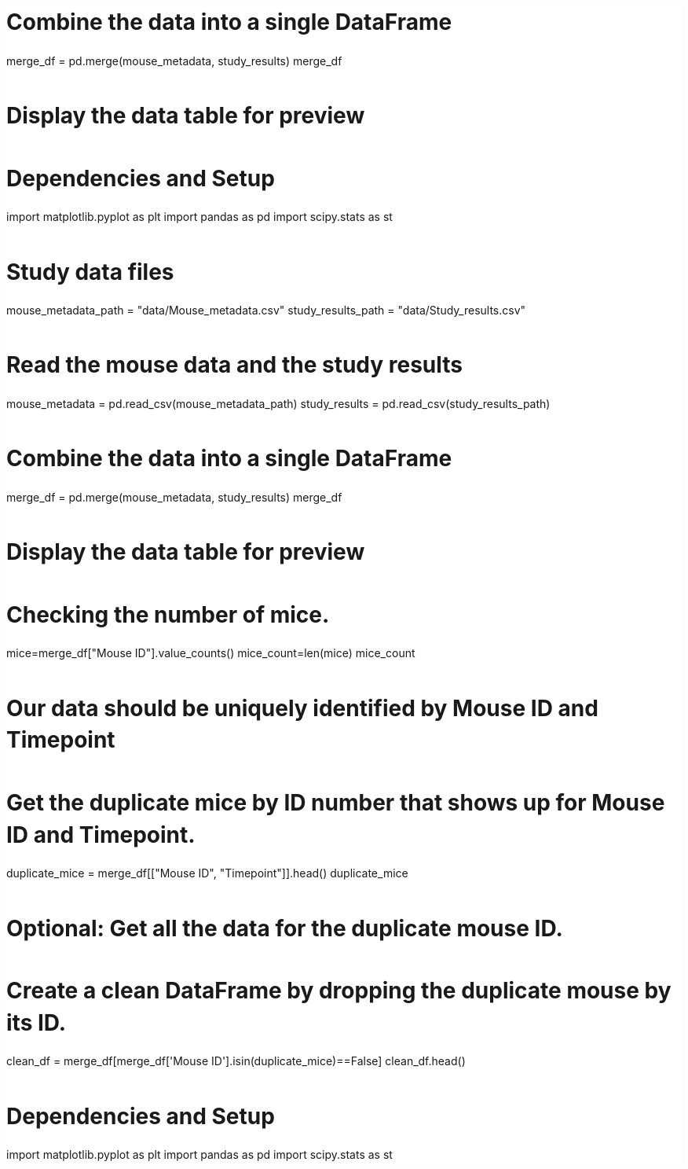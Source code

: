# Combine the data into a single DataFrame

merge_df = pd.merge(mouse_metadata, study_results)
merge_df
# Display the data table for preview
# Dependencies and Setup
import matplotlib.pyplot as plt
import pandas as pd
import scipy.stats as st

# Study data files
mouse_metadata_path = "data/Mouse_metadata.csv"
study_results_path = "data/Study_results.csv"

# Read the mouse data and the study results
mouse_metadata = pd.read_csv(mouse_metadata_path)
study_results = pd.read_csv(study_results_path)

# Combine the data into a single DataFrame

merge_df = pd.merge(mouse_metadata, study_results)
merge_df
# Display the data table for preview
# Checking the number of mice.
mice=merge_df["Mouse ID"].value_counts()
mice_count=len(mice)
mice_count

# Our data should be uniquely identified by Mouse ID and Timepoint
# Get the duplicate mice by ID number that shows up for Mouse ID and Timepoint. 
duplicate_mice = merge_df[["Mouse ID", "Timepoint"]].head()
duplicate_mice
# Optional: Get all the data for the duplicate mouse ID. 

# Create a clean DataFrame by dropping the duplicate mouse by its ID.
clean_df = merge_df[merge_df['Mouse ID'].isin(duplicate_mice)==False]
clean_df.head()
# Dependencies and Setup
import matplotlib.pyplot as plt
import pandas as pd
import scipy.stats as st
